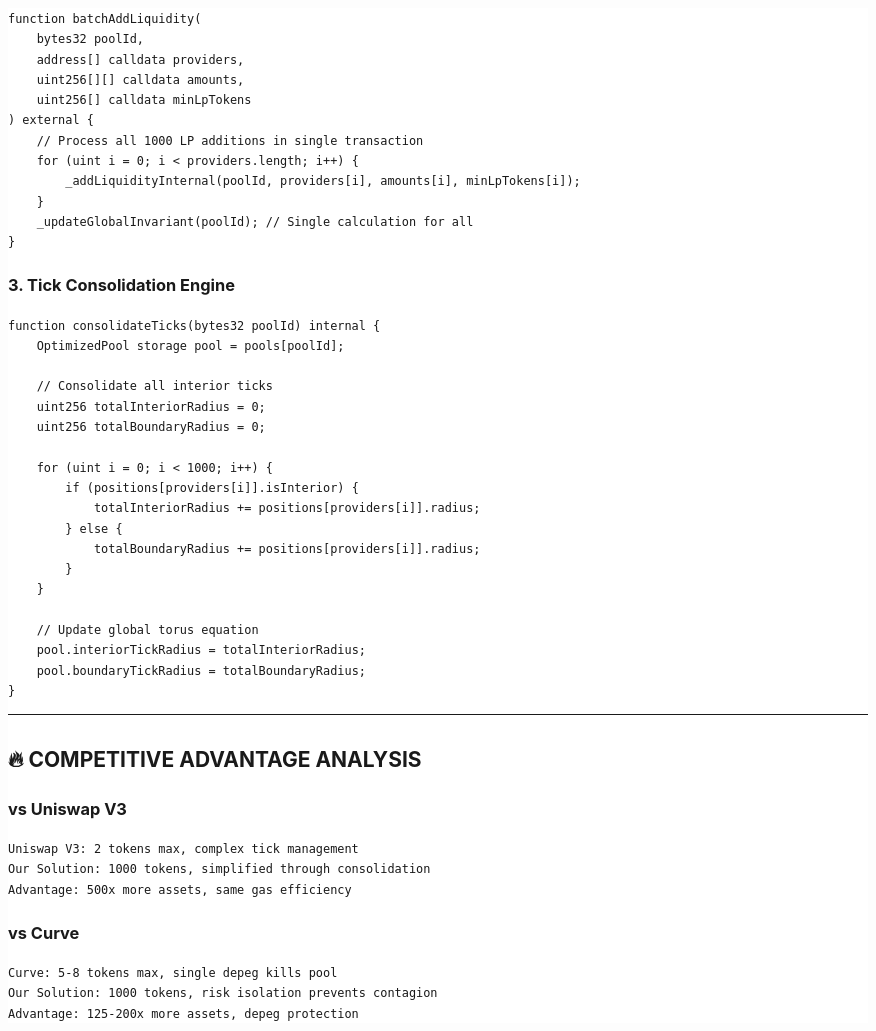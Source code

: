 ```solidity
function batchAddLiquidity(
    bytes32 poolId,
    address[] calldata providers,
    uint256[][] calldata amounts,
    uint256[] calldata minLpTokens
) external {
    // Process all 1000 LP additions in single transaction
    for (uint i = 0; i < providers.length; i++) {
        _addLiquidityInternal(poolId, providers[i], amounts[i], minLpTokens[i]);
    }
    _updateGlobalInvariant(poolId); // Single calculation for all
}
```

### **3. Tick Consolidation Engine**

```solidity
function consolidateTicks(bytes32 poolId) internal {
    OptimizedPool storage pool = pools[poolId];
    
    // Consolidate all interior ticks
    uint256 totalInteriorRadius = 0;
    uint256 totalBoundaryRadius = 0;
    
    for (uint i = 0; i < 1000; i++) {
        if (positions[providers[i]].isInterior) {
            totalInteriorRadius += positions[providers[i]].radius;
        } else {
            totalBoundaryRadius += positions[providers[i]].radius;
        }
    }
    
    // Update global torus equation
    pool.interiorTickRadius = totalInteriorRadius;
    pool.boundaryTickRadius = totalBoundaryRadius;
}
```

---

## 🔥 **COMPETITIVE ADVANTAGE ANALYSIS**

### **vs Uniswap V3**
```
Uniswap V3: 2 tokens max, complex tick management
Our Solution: 1000 tokens, simplified through consolidation
Advantage: 500x more assets, same gas efficiency
```

### **vs Curve**
```
Curve: 5-8 tokens max, single depeg kills pool
Our Solution: 1000 tokens, risk isolation prevents contagion
Advantage: 125-200x more assets, depeg protection
```
